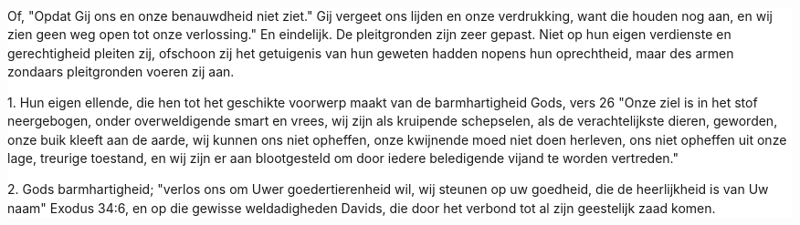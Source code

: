Of, "Opdat Gij ons en onze benauwdheid niet ziet." Gij vergeet ons lijden en onze verdrukking, want die houden nog aan, en wij zien geen weg open tot onze verlossing." En eindelijk. De pleitgronden zijn zeer gepast. Niet op hun eigen verdienste en gerechtigheid pleiten zij, ofschoon zij het getuigenis van hun geweten hadden nopens hun oprechtheid, maar des armen zondaars pleitgronden voeren zij aan.

1\. Hun eigen ellende, die hen tot het geschikte voorwerp maakt van de barmhartigheid Gods, vers 26 "Onze ziel is in het stof neergebogen, onder overweldigende smart en vrees, wij zijn als kruipende schepselen, als de verachtelijkste dieren, geworden, onze buik kleeft aan de aarde, wij kunnen ons niet opheffen, onze kwijnende moed niet doen herleven, ons niet opheffen uit onze lage, treurige toestand, en wij zijn er aan blootgesteld om door iedere beledigende vijand te worden vertreden." 

2\. Gods barmhartigheid; "verlos ons om Uwer goedertierenheid wil, wij steunen op uw goedheid, die de heerlijkheid is van Uw naam" Exodus 34:6, en op die gewisse weldadigheden Davids, die door het verbond tot al zijn geestelijk zaad komen.
